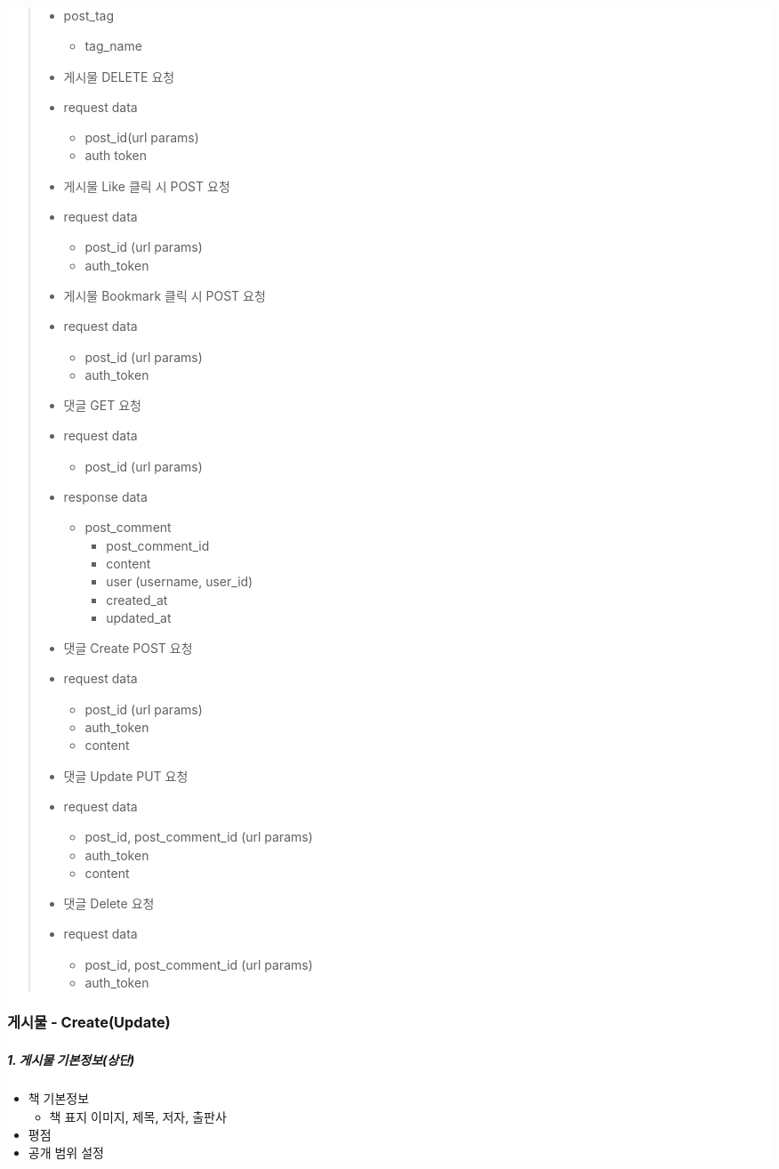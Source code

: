 >    - post_tag
>      - tag_name
>- 게시물 DELETE 요청
>  - request data
>    - post_id(url params)
>    - auth token
>
>- 게시물 Like 클릭 시 POST 요청
>  - request data
>    - post_id (url params)
>    - auth_token
>
>- 게시물 Bookmark 클릭 시 POST 요청
>  - request data
>    - post_id (url params)
>    - auth_token
>
>- 댓글 GET 요청
>  - request data
>    - post_id (url params)
>  - response data
>    - post_comment
>      - post_comment_id
>      - content
>      - user (username, user_id)
>      - created_at
>      - updated_at
>
>- 댓글 Create POST 요청 
>  - request data
>    - post_id (url params)
>    - auth_token
>    - content
>
>- 댓글 Update PUT 요청
>  - request data
>    - post_id, post_comment_id (url params) 
>    - auth_token
>    - content
>
>- 댓글 Delete 요청
>  - request data
>    - post_id, post_comment_id (url params)
>    - auth_token

### 게시물 - Create(Update)

##### 1. 게시물 기본정보(상단)

- 책 기본정보
  - 책 표지 이미지, 제목, 저자, 출판사
- 평점
- 공개 범위 설정
